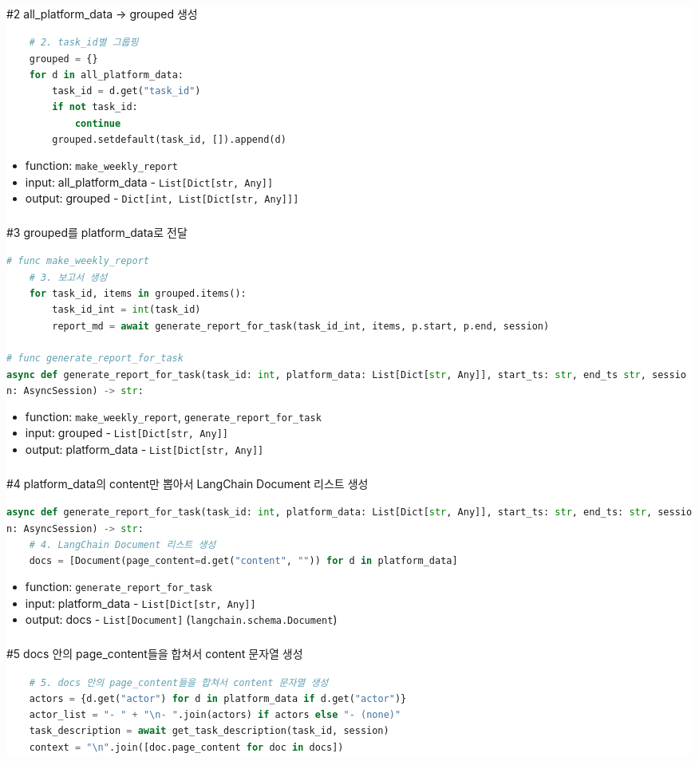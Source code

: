 #2 all_platform_data → grouped 생성

```python
    # 2. task_id별 그룹핑
    grouped = {}
    for d in all_platform_data:
        task_id = d.get("task_id")
        if not task_id:
            continue
        grouped.setdefault(task_id, []).append(d)
```

- function: `make_weekly_report`
- input: all_platform_data - `List[Dict[str, Any]]`
- output: grouped - `Dict[int, List[Dict[str, Any]]]`


###

#3 grouped를 platform_data로 전달

```python
# func make_weekly_report 
    # 3. 보고서 생성
    for task_id, items in grouped.items():
        task_id_int = int(task_id)
        report_md = await generate_report_for_task(task_id_int, items, p.start, p.end, session)
        
# func generate_report_for_task
async def generate_report_for_task(task_id: int, platform_data: List[Dict[str, Any]], start_ts: str, end_ts str, session: AsyncSession) -> str:
```

- function: `make_weekly_report`, `generate_report_for_task`
- input: grouped - `List[Dict[str, Any]]`
- output: platform_data - `List[Dict[str, Any]]`

###

#4 platform_data의 content만 뽑아서 LangChain Document 리스트 생성

```python
async def generate_report_for_task(task_id: int, platform_data: List[Dict[str, Any]], start_ts: str, end_ts: str, session: AsyncSession) -> str:
    # 4. LangChain Document 리스트 생성
    docs = [Document(page_content=d.get("content", "")) for d in platform_data]
```

- function: `generate_report_for_task`
- input: platform_data - `List[Dict[str, Any]]`
- output: docs - `List[Document]` (`langchain.schema.Document`)

###

#5 docs 안의 page_content들을 합쳐서 content 문자열 생성

```python
    # 5. docs 안의 page_content들을 합쳐서 content 문자열 생성
    actors = {d.get("actor") for d in platform_data if d.get("actor")}
    actor_list = "- " + "\n- ".join(actors) if actors else "- (none)"
    task_description = await get_task_description(task_id, session)
    context = "\n".join([doc.page_content for doc in docs])
```
